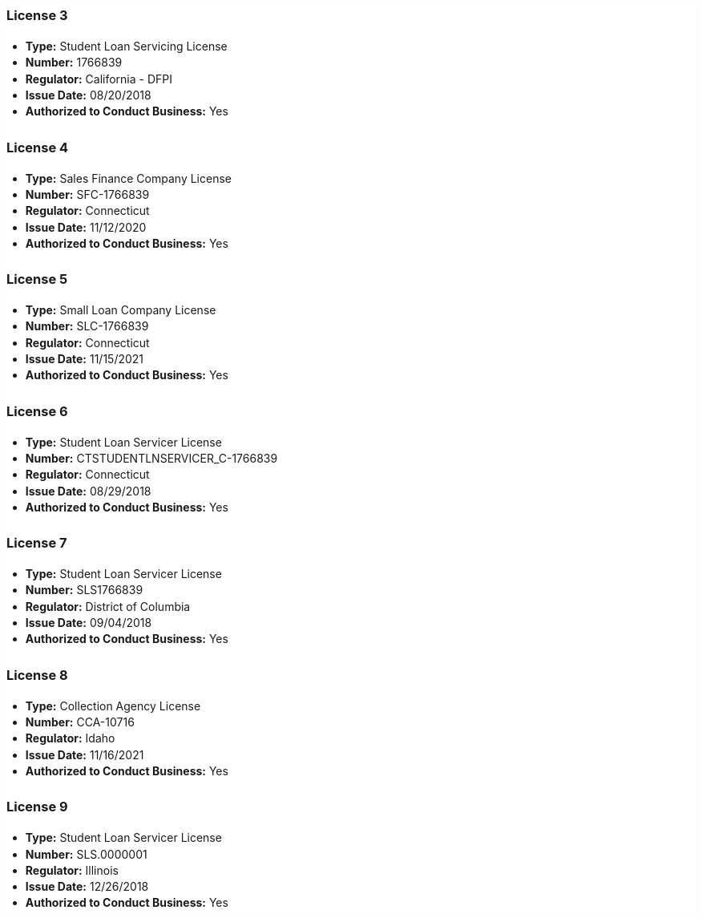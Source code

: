 ### License 3
- **Type:** Student Loan Servicing License
- **Number:** 1766839
- **Regulator:** California - DFPI
- **Issue Date:** 08/20/2018
- **Authorized to Conduct Business:** Yes

### License 4
- **Type:** Sales Finance Company License
- **Number:** SFC-1766839
- **Regulator:** Connecticut
- **Issue Date:** 11/12/2020
- **Authorized to Conduct Business:** Yes

### License 5
- **Type:** Small Loan Company License
- **Number:** SLC-1766839
- **Regulator:** Connecticut
- **Issue Date:** 11/15/2021
- **Authorized to Conduct Business:** Yes

### License 6
- **Type:** Student Loan Servicer License
- **Number:** CTSTUDENTLNSERVICER_C-1766839
- **Regulator:** Connecticut
- **Issue Date:** 08/29/2018
- **Authorized to Conduct Business:** Yes

### License 7
- **Type:** Student Loan Servicer License
- **Number:** SLS1766839
- **Regulator:** District of Columbia
- **Issue Date:** 09/04/2018
- **Authorized to Conduct Business:** Yes

### License 8
- **Type:** Collection Agency License
- **Number:** CCA-10716
- **Regulator:** Idaho
- **Issue Date:** 11/16/2021
- **Authorized to Conduct Business:** Yes

### License 9
- **Type:** Student Loan Servicer License
- **Number:** SLS.0000001
- **Regulator:** Illinois
- **Issue Date:** 12/26/2018
- **Authorized to Conduct Business:** Yes
